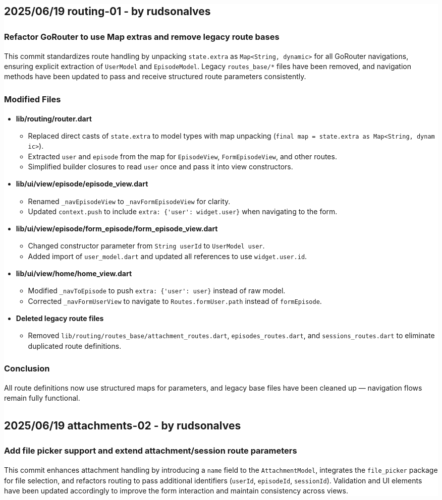 ## 2025/06/19 routing-01 - by rudsonalves

### Refactor GoRouter to use Map extras and remove legacy route bases

This commit standardizes route handling by unpacking `state.extra` as `Map<String, dynamic>` for all GoRouter navigations, ensuring explicit extraction of `UserModel` and `EpisodeModel`. Legacy `routes_base/*` files have been removed, and navigation methods have been updated to pass and receive structured route parameters consistently.

### Modified Files

* **lib/routing/router.dart**

  * Replaced direct casts of `state.extra` to model types with map unpacking (`final map = state.extra as Map<String, dynamic>`).
  * Extracted `user` and `episode` from the map for `EpisodeView`, `FormEpisodeView`, and other routes.
  * Simplified builder closures to read `user` once and pass it into view constructors.

* **lib/ui/view/episode/episode\_view\.dart**

  * Renamed `_navEpisodeView` to `_navFormEpisodeView` for clarity.
  * Updated `context.push` to include `extra: {'user': widget.user}` when navigating to the form.

* **lib/ui/view/episode/form\_episode/form\_episode\_view\.dart**

  * Changed constructor parameter from `String userId` to `UserModel user`.
  * Added import of `user_model.dart` and updated all references to use `widget.user.id`.

* **lib/ui/view/home/home\_view\.dart**

  * Modified `_navToEpisode` to push `extra: {'user': user}` instead of raw model.
  * Corrected `_navFormUserView` to navigate to `Routes.formUser.path` instead of `formEpisode`.

* **Deleted legacy route files**

  * Removed `lib/routing/routes_base/attachment_routes.dart`, `episodes_routes.dart`, and `sessions_routes.dart` to eliminate duplicated route definitions.

### Conclusion

All route definitions now use structured maps for parameters, and legacy base files have been cleaned up — navigation flows remain fully functional.


## 2025/06/19 attachments-02 - by rudsonalves

### Add file picker support and extend attachment/session route parameters

This commit enhances attachment handling by introducing a `name` field to the `AttachmentModel`, integrates the `file_picker` package for file selection, and refactors routing to pass additional identifiers (`userId`, `episodeId`, `sessionId`). Validation and UI elements have been updated accordingly to improve the form interaction and maintain consistency across views.
